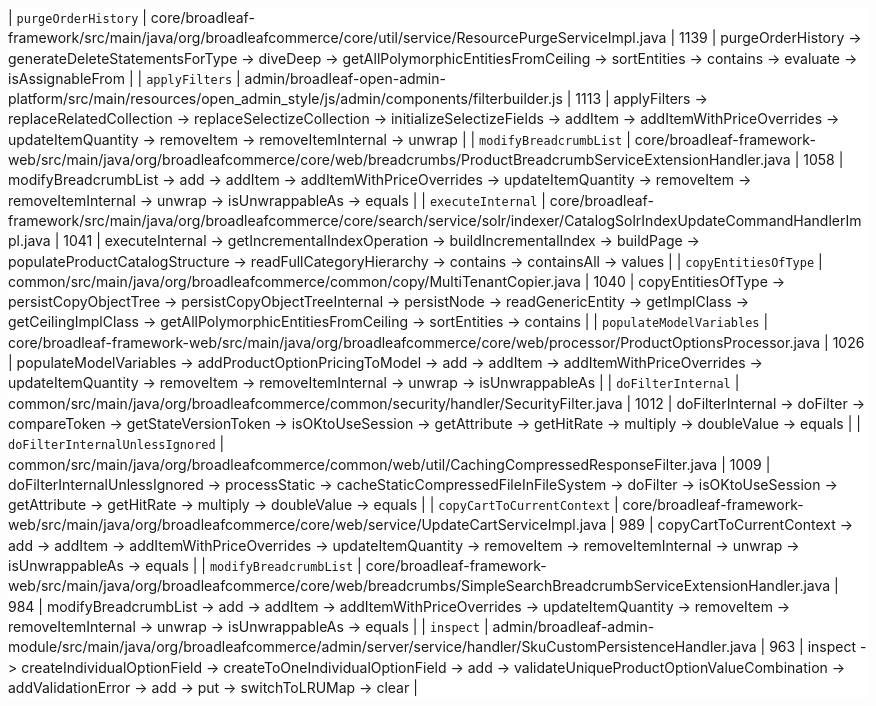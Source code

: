 | `purgeOrderHistory`                      | core/broadleaf-framework/src/main/java/org/broadleafcommerce/core/util/service/ResourcePurgeServiceImpl.java                                                    | 1139               | purgeOrderHistory -> generateDeleteStatementsForType -> diveDeep -> getAllPolymorphicEntitiesFromCeiling -> sortEntities -> contains -> evaluate -> isAssignableFrom                                                                                                                             |
| `applyFilters`                           | admin/broadleaf-open-admin-platform/src/main/resources/open_admin_style/js/admin/components/filterbuilder.js                                                    | 1113               | applyFilters -> replaceRelatedCollection -> replaceSelectizeCollection -> initializeSelectizeFields -> addItem -> addItemWithPriceOverrides -> updateItemQuantity -> removeItem -> removeItemInternal -> unwrap                                                                                  |
| `modifyBreadcrumbList`                   | core/broadleaf-framework-web/src/main/java/org/broadleafcommerce/core/web/breadcrumbs/ProductBreadcrumbServiceExtensionHandler.java                             | 1058               | modifyBreadcrumbList -> add -> addItem -> addItemWithPriceOverrides -> updateItemQuantity -> removeItem -> removeItemInternal -> unwrap -> isUnwrappableAs -> equals                                                                                                                             |
| `executeInternal`                        | core/broadleaf-framework/src/main/java/org/broadleafcommerce/core/search/service/solr/indexer/CatalogSolrIndexUpdateCommandHandlerImpl.java                     | 1041               | executeInternal -> getIncrementalIndexOperation -> buildIncrementalIndex -> buildPage -> populateProductCatalogStructure -> readFullCategoryHierarchy -> contains -> containsAll -> values                                                                                                       |
| `copyEntitiesOfType`                     | common/src/main/java/org/broadleafcommerce/common/copy/MultiTenantCopier.java                                                                                   | 1040               | copyEntitiesOfType -> persistCopyObjectTree -> persistCopyObjectTreeInternal -> persistNode -> readGenericEntity -> getImplClass -> getCeilingImplClass -> getAllPolymorphicEntitiesFromCeiling -> sortEntities -> contains                                                                      |
| `populateModelVariables`                 | core/broadleaf-framework-web/src/main/java/org/broadleafcommerce/core/web/processor/ProductOptionsProcessor.java                                                | 1026               | populateModelVariables -> addProductOptionPricingToModel -> add -> addItem -> addItemWithPriceOverrides -> updateItemQuantity -> removeItem -> removeItemInternal -> unwrap -> isUnwrappableAs                                                                                                   |
| `doFilterInternal`                       | common/src/main/java/org/broadleafcommerce/common/security/handler/SecurityFilter.java                                                                          | 1012               | doFilterInternal -> doFilter -> compareToken -> getStateVersionToken -> isOKtoUseSession -> getAttribute -> getHitRate -> multiply -> doubleValue -> equals                                                                                                                                      |
| `doFilterInternalUnlessIgnored`          | common/src/main/java/org/broadleafcommerce/common/web/util/CachingCompressedResponseFilter.java                                                                 | 1009               | doFilterInternalUnlessIgnored -> processStatic -> cacheStaticCompressedFileInFileSystem -> doFilter -> isOKtoUseSession -> getAttribute -> getHitRate -> multiply -> doubleValue -> equals                                                                                                       |
| `copyCartToCurrentContext`               | core/broadleaf-framework-web/src/main/java/org/broadleafcommerce/core/web/service/UpdateCartServiceImpl.java                                                    | 989                | copyCartToCurrentContext -> add -> addItem -> addItemWithPriceOverrides -> updateItemQuantity -> removeItem -> removeItemInternal -> unwrap -> isUnwrappableAs -> equals                                                                                                                         |
| `modifyBreadcrumbList`                   | core/broadleaf-framework-web/src/main/java/org/broadleafcommerce/core/web/breadcrumbs/SimpleSearchBreadcrumbServiceExtensionHandler.java                        | 984                | modifyBreadcrumbList -> add -> addItem -> addItemWithPriceOverrides -> updateItemQuantity -> removeItem -> removeItemInternal -> unwrap -> isUnwrappableAs -> equals                                                                                                                             |
| `inspect`                                | admin/broadleaf-admin-module/src/main/java/org/broadleafcommerce/admin/server/service/handler/SkuCustomPersistenceHandler.java                                  | 963                | inspect -> createIndividualOptionField -> createToOneIndividualOptionField -> add -> validateUniqueProductOptionValueCombination -> addValidationError -> add -> put -> switchToLRUMap -> clear                                                                                                  |